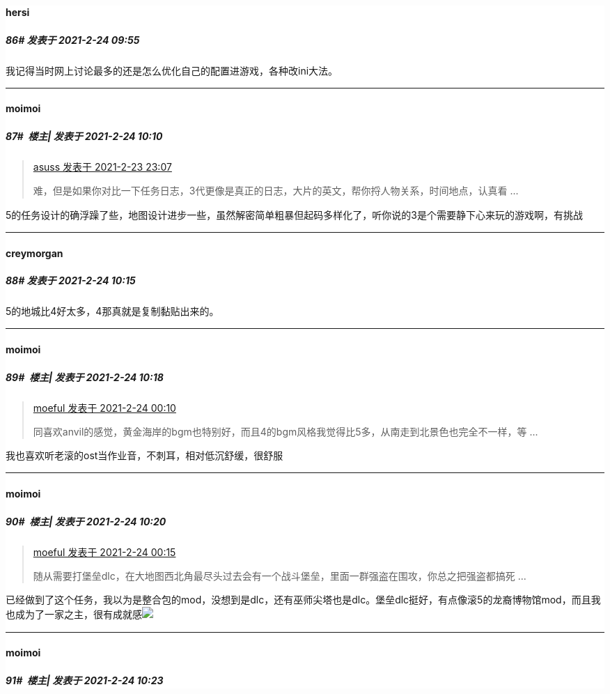 ####  hersi  
##### 86#       发表于 2021-2-24 09:55


我记得当时网上讨论最多的还是怎么优化自己的配置进游戏，各种改ini大法。


-----

####  moimoi  
##### 87#         楼主| 发表于 2021-2-24 10:10


<blockquote><a href="httphttps://bbs.saraba1st.com/2b/forum.php?mod=redirect&amp;goto=findpost&amp;pid=50421256&amp;ptid=1989399" target="_blank">asuss 发表于 2021-2-23 23:07</a>

难，但是如果你对比一下任务日志，3代更像是真正的日志，大片的英文，帮你捋人物关系，时间地点，认真看 ...</blockquote>
5的任务设计的确浮躁了些，地图设计进步一些，虽然解密简单粗暴但起码多样化了，听你说的3是个需要静下心来玩的游戏啊，有挑战


-----

####  creymorgan  
##### 88#       发表于 2021-2-24 10:15


5的地城比4好太多，4那真就是复制黏贴出来的。


-----

####  moimoi  
##### 89#         楼主| 发表于 2021-2-24 10:18


<blockquote><a href="httphttps://bbs.saraba1st.com/2b/forum.php?mod=redirect&amp;goto=findpost&amp;pid=50421775&amp;ptid=1989399" target="_blank">moeful 发表于 2021-2-24 00:10</a>

同喜欢anvil的感觉，黄金海岸的bgm也特别好，而且4的bgm风格我觉得比5多，从南走到北景色也完全不一样，等 ...</blockquote>
我也喜欢听老滚的ost当作业音，不刺耳，相对低沉舒缓，很舒服


-----

####  moimoi  
##### 90#         楼主| 发表于 2021-2-24 10:20


<blockquote><a href="httphttps://bbs.saraba1st.com/2b/forum.php?mod=redirect&amp;goto=findpost&amp;pid=50421817&amp;ptid=1989399" target="_blank">moeful 发表于 2021-2-24 00:15</a>

随从需要打堡垒dlc，在大地图西北角最尽头过去会有一个战斗堡垒，里面一群强盗在围攻，你总之把强盗都搞死 ...</blockquote>
已经做到了这个任务，我以为是整合包的mod，没想到是dlc，还有巫师尖塔也是dlc。堡垒dlc挺好，有点像滚5的龙裔博物馆mod，而且我也成为了一家之主，很有成就感<img src="https://static.saraba1st.com/image/smiley/face2017/045.png" referrerpolicy="no-referrer">


-----

####  moimoi  
##### 91#         楼主| 发表于 2021-2-24 10:23
